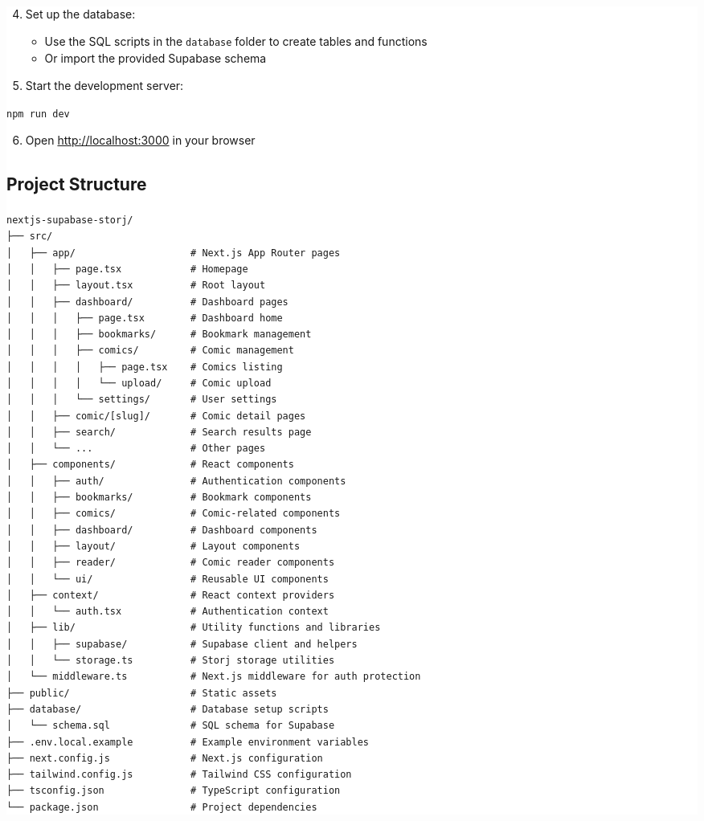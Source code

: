 4. Set up the database:
   - Use the SQL scripts in the `database` folder to create tables and functions
   - Or import the provided Supabase schema

5. Start the development server:
```bash
npm run dev
```

6. Open [http://localhost:3000](http://localhost:3000) in your browser

## Project Structure

```
nextjs-supabase-storj/
├── src/
│   ├── app/                    # Next.js App Router pages
│   │   ├── page.tsx            # Homepage
│   │   ├── layout.tsx          # Root layout
│   │   ├── dashboard/          # Dashboard pages
│   │   │   ├── page.tsx        # Dashboard home
│   │   │   ├── bookmarks/      # Bookmark management
│   │   │   ├── comics/         # Comic management
│   │   │   │   ├── page.tsx    # Comics listing
│   │   │   │   └── upload/     # Comic upload
│   │   │   └── settings/       # User settings
│   │   ├── comic/[slug]/       # Comic detail pages
│   │   ├── search/             # Search results page
│   │   └── ...                 # Other pages
│   ├── components/             # React components
│   │   ├── auth/               # Authentication components
│   │   ├── bookmarks/          # Bookmark components
│   │   ├── comics/             # Comic-related components
│   │   ├── dashboard/          # Dashboard components
│   │   ├── layout/             # Layout components
│   │   ├── reader/             # Comic reader components
│   │   └── ui/                 # Reusable UI components
│   ├── context/                # React context providers
│   │   └── auth.tsx            # Authentication context
│   ├── lib/                    # Utility functions and libraries
│   │   ├── supabase/           # Supabase client and helpers
│   │   └── storage.ts          # Storj storage utilities
│   └── middleware.ts           # Next.js middleware for auth protection
├── public/                     # Static assets
├── database/                   # Database setup scripts
│   └── schema.sql              # SQL schema for Supabase
├── .env.local.example          # Example environment variables
├── next.config.js              # Next.js configuration
├── tailwind.config.js          # Tailwind CSS configuration
├── tsconfig.json               # TypeScript configuration
└── package.json                # Project dependencies
```
